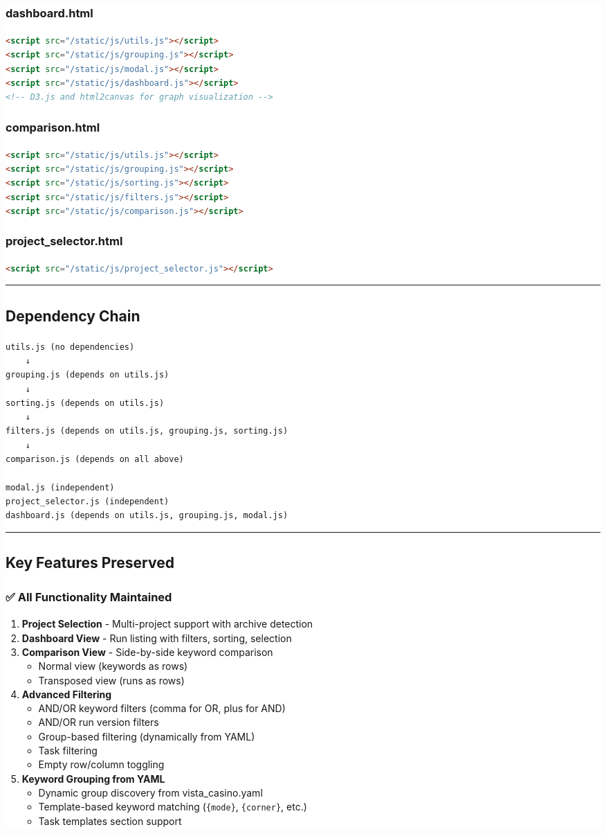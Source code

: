 ### dashboard.html
```html
<script src="/static/js/utils.js"></script>
<script src="/static/js/grouping.js"></script>
<script src="/static/js/modal.js"></script>
<script src="/static/js/dashboard.js"></script>
<!-- D3.js and html2canvas for graph visualization -->
```

### comparison.html
```html
<script src="/static/js/utils.js"></script>
<script src="/static/js/grouping.js"></script>
<script src="/static/js/sorting.js"></script>
<script src="/static/js/filters.js"></script>
<script src="/static/js/comparison.js"></script>
```

### project_selector.html
```html
<script src="/static/js/project_selector.js"></script>
```

---

## Dependency Chain

```
utils.js (no dependencies)
    ↓
grouping.js (depends on utils.js)
    ↓
sorting.js (depends on utils.js)
    ↓
filters.js (depends on utils.js, grouping.js, sorting.js)
    ↓
comparison.js (depends on all above)

modal.js (independent)
project_selector.js (independent)
dashboard.js (depends on utils.js, grouping.js, modal.js)
```

---

## Key Features Preserved

### ✅ All Functionality Maintained
1. **Project Selection** - Multi-project support with archive detection
2. **Dashboard View** - Run listing with filters, sorting, selection
3. **Comparison View** - Side-by-side keyword comparison
   - Normal view (keywords as rows)
   - Transposed view (runs as rows)
4. **Advanced Filtering**
   - AND/OR keyword filters (comma for OR, plus for AND)
   - AND/OR run version filters
   - Group-based filtering (dynamically from YAML)
   - Task filtering
   - Empty row/column toggling
5. **Keyword Grouping from YAML**
   - Dynamic group discovery from vista_casino.yaml
   - Template-based keyword matching (`{mode}`, `{corner}`, etc.)
   - Task templates section support